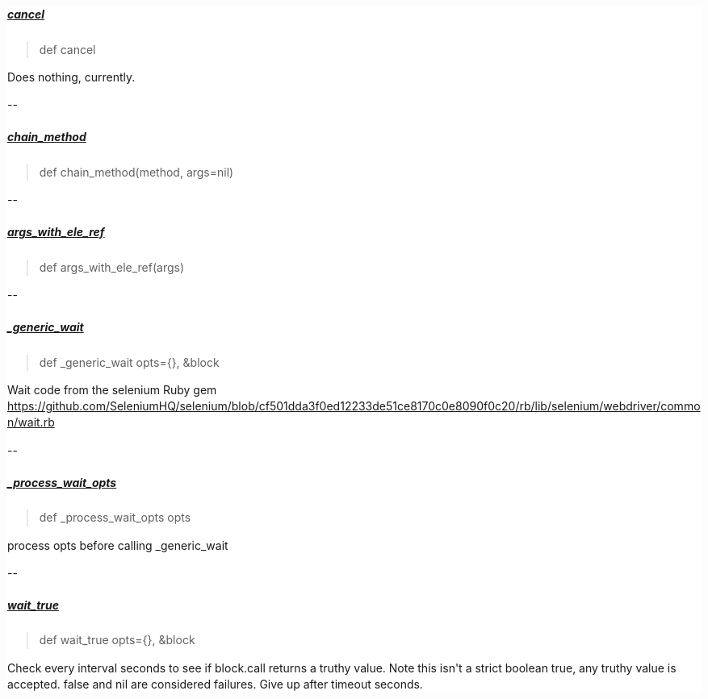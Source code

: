 ##### [cancel](https://github.com/appium/ruby_lib/blob/a13158fb926212d84f26120c3bc5355c8cd34baf/lib/appium_lib/device/touch_actions.rb#L125) 

> def cancel

Does nothing, currently.

--

##### [chain_method](https://github.com/appium/ruby_lib/blob/a13158fb926212d84f26120c3bc5355c8cd34baf/lib/appium_lib/device/touch_actions.rb#L133) 

> def chain_method(method, args=nil)



--

##### [args_with_ele_ref](https://github.com/appium/ruby_lib/blob/a13158fb926212d84f26120c3bc5355c8cd34baf/lib/appium_lib/device/touch_actions.rb#L142) 

> def args_with_ele_ref(args)



--

##### [_generic_wait](https://github.com/appium/ruby_lib/blob/a13158fb926212d84f26120c3bc5355c8cd34baf/lib/appium_lib/common/wait.rb#L10) 

> def _generic_wait opts={}, &block

Wait code from the selenium Ruby gem
https://github.com/SeleniumHQ/selenium/blob/cf501dda3f0ed12233de51ce8170c0e8090f0c20/rb/lib/selenium/webdriver/common/wait.rb

--

##### [_process_wait_opts](https://github.com/appium/ruby_lib/blob/a13158fb926212d84f26120c3bc5355c8cd34baf/lib/appium_lib/common/wait.rb#L55) 

> def _process_wait_opts opts

process opts before calling _generic_wait

--

##### [wait_true](https://github.com/appium/ruby_lib/blob/a13158fb926212d84f26120c3bc5355c8cd34baf/lib/appium_lib/common/wait.rb#L76) 

> def wait_true opts={}, &block

Check every interval seconds to see if block.call returns a truthy value.
Note this isn't a strict boolean true, any truthy value is accepted.
false and nil are considered failures.
Give up after timeout seconds.
